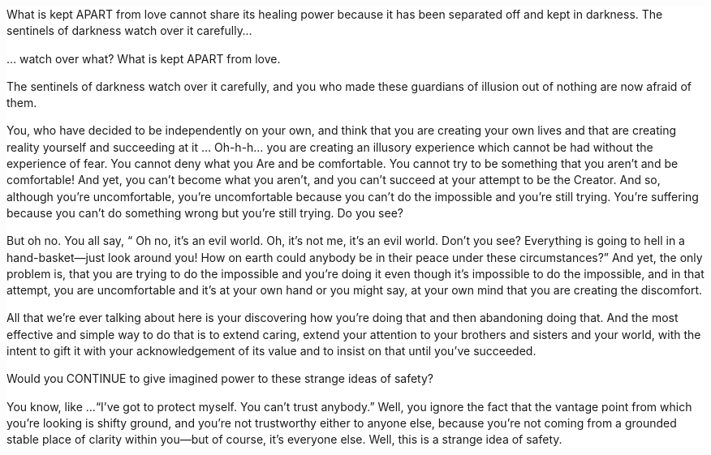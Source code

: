 <div markdown="1" class="well book">
What is kept APART from love cannot share its healing power because it
has been separated off and kept in darkness. The sentinels of darkness
watch over it carefully&hellip;
</div>

&hellip; watch over what? What is kept APART from love.

<div markdown="1" class="well book">
The sentinels of darkness watch over it carefully, and you who made
these guardians of illusion out of nothing are now afraid of them.
</div>

You, who have decided to be independently on your own, and think that
you are creating your own lives and that are creating reality yourself
and succeeding at it &hellip; Oh-h-h&hellip; you are creating an
illusory experience which cannot be had without the experience of fear.
You cannot deny what you Are and be comfortable. You cannot try to be
something that you aren&rsquo;t and be comfortable! And yet, you
can&rsquo;t become what you aren&rsquo;t, and you can&rsquo;t succeed at
your attempt to be the Creator. And so, although you&rsquo;re
uncomfortable, you&rsquo;re uncomfortable because you can&rsquo;t do the
impossible and you&rsquo;re still trying. You&rsquo;re suffering because
you can&rsquo;t do something wrong but you&rsquo;re still trying. Do you
see?

But oh no. You all say, &ldquo; Oh no, it&rsquo;s an evil world. Oh,
it&rsquo;s not me, it&rsquo;s an evil world. Don&rsquo;t you see?
Everything is going to hell in a hand-basket&mdash;just look around you!
How on earth could anybody be in their peace under these
circumstances?&rdquo; And yet, the only problem is, that you are trying
to do the impossible and you&rsquo;re doing it even though it&rsquo;s
impossible to do the impossible, and in that attempt, you are
uncomfortable and it&rsquo;s at your own hand or you might say, at your
own mind that you are creating the discomfort.

All that we&rsquo;re ever talking about here is your discovering how
you&rsquo;re doing that and then abandoning doing that. And the most
effective and simple way to do that is to extend caring, extend your
attention to your brothers and sisters and your world, with the intent
to gift it with your acknowledgement of its value and to insist on that
until you&rsquo;ve succeeded.

<div markdown="1" class="well book">
Would you CONTINUE to give imagined power to these strange ideas of
safety?
</div>

You know, like &hellip;&ldquo;I&rsquo;ve got to protect myself. You
can&rsquo;t trust anybody.&rdquo; Well, you ignore the fact that the
vantage point from which you&rsquo;re looking is shifty ground, and
you&rsquo;re not trustworthy either to anyone else, because you&rsquo;re
not coming from a grounded stable place of clarity within you&mdash;but
of course, it&rsquo;s everyone else. Well, this is a strange idea of
safety.
